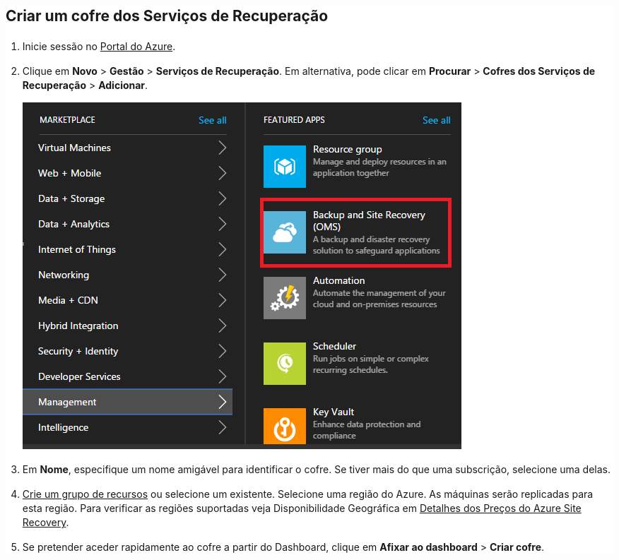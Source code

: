 ## <a name="create-a-recovery-services-vault"></a>Criar um cofre dos Serviços de Recuperação 
1. Inicie sessão no [Portal do Azure](https://portal.azure.com).
2. Clique em **Novo** > **Gestão** > **Serviços de Recuperação**. Em alternativa, pode clicar em **Procurar** > **Cofres dos Serviços de Recuperação** > **Adicionar**.
   
    ![Novo cofre](./media/site-recovery-vmm-to-azure/new-vault3.png)
3. Em **Nome**, especifique um nome amigável para identificar o cofre. Se tiver mais do que uma subscrição, selecione uma delas.
4. [Crie um grupo de recursos](../resource-group-template-deploy-portal.md) ou selecione um existente. Selecione uma região do Azure. As máquinas serão replicadas para esta região. Para verificar as regiões suportadas veja Disponibilidade Geográfica em [Detalhes dos Preços do Azure Site Recovery](https://azure.microsoft.com/pricing/details/site-recovery/).
5. Se pretender aceder rapidamente ao cofre a partir do Dashboard, clique em **Afixar ao dashboard** > **Criar cofre**.
   